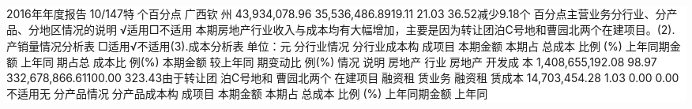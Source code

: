 2016年年度报告
10/147特
个百分点
广西钦
州
43,934,078.96
35,536,486.8919.11
21.03
36.52减少9.18个
百分点主营业务分行业、分产品、分地区情况的说明
√适用□不适用
本期房地产行业收入与成本均有大幅增加，主要是因为转让团泊C号地和曹园北两个在建项目。(2).产销量情况分析表
□适用√不适用(3).成本分析表
单位：元
分行业情况
分行业成本构
成项目
本期金额
本期占
总成本
比例
(%)
上年同期金额
上年同
期占总
成本比
例(%)
本期金额
较上年同
期变动比
例(%)
情况
说明
房地产
行业
房地产
开发成
本
1,408,655,192.08
98.97
332,678,866.61100.00
323.43由于转让团
泊C号地和
曹园北两个
在建项目
融资租
赁业务
融资租
赁成本
14,703,454.28
1.03
0.00
0.00
不适用无
分产品情况
分产品成本构
成项目
本期金额
本期占
总成本
比例
(%)
上年同期金额
上年同